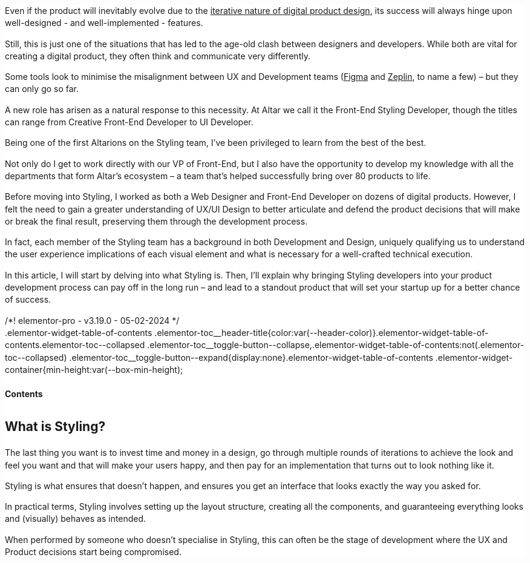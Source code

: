 Even if the product will inevitably evolve due to the [iterative nature of digital product design](https://www.interaction-design.org/literature/article/design-iteration-brings-powerful-results-so-do-it-again-designer), its success will always hinge upon well-designed - and well-implemented - features.

Still, this is just one of the situations that has led to the age-old clash between designers and developers. While both are vital for creating a digital product, they often think and communicate very differently.

Some tools look to minimise the misalignment between UX and Development teams ([Figma](https://www.figma.com/) and [Zeplin](https://zeplin.io/), to name a few) – but they can only go so far.

A new role has arisen as a natural response to this necessity. At Altar we call it the Front-End Styling Developer, though the titles can range from Creative Front-End Developer to UI Developer.

Being one of the first Altarions on the Styling team, I’ve been privileged to learn from the best of the best.

Not only do I get to work directly with our VP of Front-End, but I also have the opportunity to develop my knowledge with all the departments that form Altar’s ecosystem – a team that’s helped successfully bring over 80 products to life.

Before moving into Styling, I worked as both a Web Designer and Front-End Developer on dozens of digital products. However, I felt the need to gain a greater understanding of UX/UI Design to better articulate and defend the product decisions that will make or break the final result, preserving them through the development process.

In fact, each member of the Styling team has a background in both Development and Design, uniquely qualifying us to understand the user experience implications of each visual element and what is necessary for a well-crafted technical execution.

In this article, I will start by delving into what Styling is. Then, I’ll explain why bringing Styling developers into your product development process can pay off in the long run – and lead to a standout product that will set your startup up for a better chance of success.

/\*! elementor-pro - v3.19.0 - 05-02-2024 \*/<br /> .elementor-widget-table-of-contents .elementor-toc\_\_header-title{color:var(--header-color)}.elementor-widget-table-of-contents.elementor-toc--collapsed .elementor-toc\_\_toggle-button--collapse,.elementor-widget-table-of-contents:not(.elementor-toc--collapsed) .elementor-toc\_\_toggle-button--expand{display:none}.elementor-widget-table-of-contents .elementor-widget-container{min-height:var(--box-min-height);

#### Contents

## What is Styling?

The last thing you want is to invest time and money in a design, go through multiple rounds of iterations to achieve the look and feel you want and that will make your users happy, and then pay for an implementation that turns out to look nothing like it.

Styling is what ensures that doesn’t happen, and ensures you get an interface that looks exactly the way you asked for.

In practical terms, Styling involves setting up the layout structure, creating all the components, and guaranteeing everything looks and (visually) behaves as intended.

When performed by someone who doesn’t specialise in Styling, this can often be the stage of development where the UX and Product decisions start being compromised.
